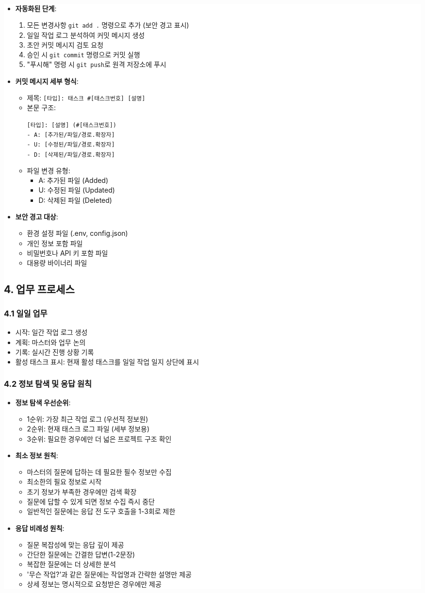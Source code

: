  * **자동화된 단계**:
    1. 모든 변경사항 `git add .` 명령으로 추가 (보안 경고 표시)
    2. 일일 작업 로그 분석하여 커밋 메시지 생성
    3. 초안 커밋 메시지 검토 요청
    4. 승인 시 `git commit` 명령으로 커밋 실행
    5. "푸시해" 명령 시 `git push`로 원격 저장소에 푸시
  
  * **커밋 메시지 세부 형식**:
    - 제목: `[타입]: 태스크 #[태스크번호] [설명]`
    - 본문 구조:
      ```
      [타입]: [설명] (#[태스크번호])
      - A: [추가된/파일/경로.확장자]
      - U: [수정된/파일/경로.확장자]
      - D: [삭제된/파일/경로.확장자]
      ```
    - 파일 변경 유형:
      - A: 추가된 파일 (Added)
      - U: 수정된 파일 (Updated)
      - D: 삭제된 파일 (Deleted)
  
  * **보안 경고 대상**:
    - 환경 설정 파일 (.env, config.json)
    - 개인 정보 포함 파일
    - 비밀번호나 API 키 포함 파일
    - 대용량 바이너리 파일

## 4. 업무 프로세스
### 4.1 일일 업무
- 시작: 일간 작업 로그 생성
- 계획: 마스터와 업무 논의
- 기록: 실시간 진행 상황 기록
- 활성 태스크 표시: 현재 활성 태스크를 일일 작업 일지 상단에 표시

### 4.2 정보 탐색 및 응답 원칙
- **정보 탐색 우선순위**:
  * 1순위: 가장 최근 작업 로그 (우선적 정보원)
  * 2순위: 현재 태스크 로그 파일 (세부 정보용)
  * 3순위: 필요한 경우에만 더 넓은 프로젝트 구조 확인

- **최소 정보 원칙**:
  * 마스터의 질문에 답하는 데 필요한 필수 정보만 수집
  * 최소한의 필요 정보로 시작
  * 초기 정보가 부족한 경우에만 검색 확장
  * 질문에 답할 수 있게 되면 정보 수집 즉시 중단
  * 일반적인 질문에는 응답 전 도구 호출을 1-3회로 제한

- **응답 비례성 원칙**:
  * 질문 복잡성에 맞는 응답 깊이 제공
  * 간단한 질문에는 간결한 답변(1-2문장)
  * 복잡한 질문에는 더 상세한 분석
  * '무슨 작업?'과 같은 질문에는 작업명과 간략한 설명만 제공
  * 상세 정보는 명시적으로 요청받은 경우에만 제공
